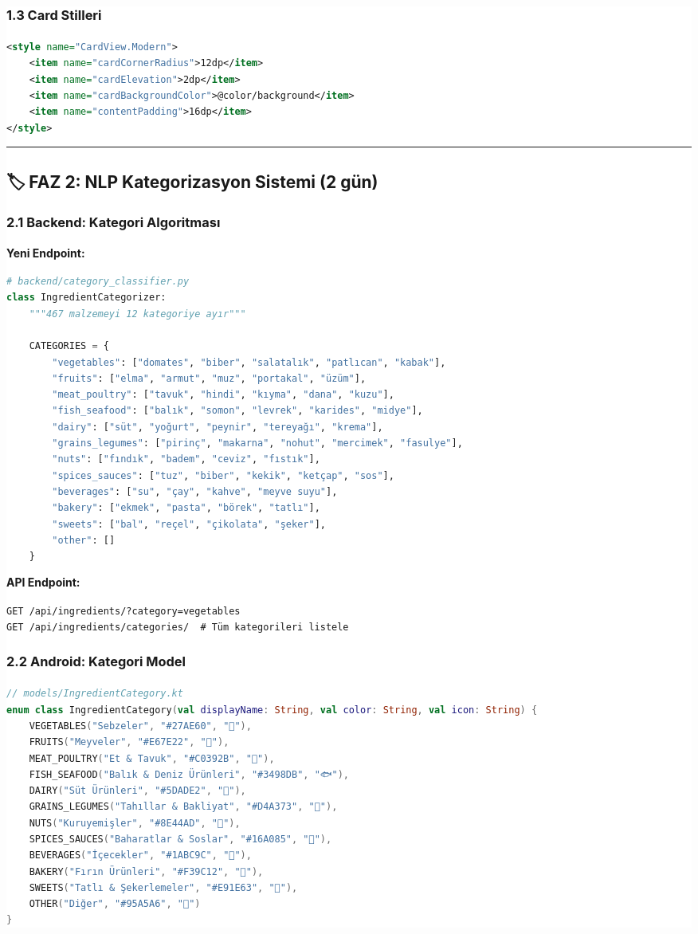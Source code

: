 ### 1.3 Card Stilleri
```xml
<style name="CardView.Modern">
    <item name="cardCornerRadius">12dp</item>
    <item name="cardElevation">2dp</item>
    <item name="cardBackgroundColor">@color/background</item>
    <item name="contentPadding">16dp</item>
</style>
```

---

## 🏷️ FAZ 2: NLP Kategorizasyon Sistemi (2 gün)

### 2.1 Backend: Kategori Algoritması
**Yeni Endpoint:**
```python
# backend/category_classifier.py
class IngredientCategorizer:
    """467 malzemeyi 12 kategoriye ayır"""

    CATEGORIES = {
        "vegetables": ["domates", "biber", "salatalık", "patlıcan", "kabak"],
        "fruits": ["elma", "armut", "muz", "portakal", "üzüm"],
        "meat_poultry": ["tavuk", "hindi", "kıyma", "dana", "kuzu"],
        "fish_seafood": ["balık", "somon", "levrek", "karides", "midye"],
        "dairy": ["süt", "yoğurt", "peynir", "tereyağı", "krema"],
        "grains_legumes": ["pirinç", "makarna", "nohut", "mercimek", "fasulye"],
        "nuts": ["fındık", "badem", "ceviz", "fıstık"],
        "spices_sauces": ["tuz", "biber", "kekik", "ketçap", "sos"],
        "beverages": ["su", "çay", "kahve", "meyve suyu"],
        "bakery": ["ekmek", "pasta", "börek", "tatlı"],
        "sweets": ["bal", "reçel", "çikolata", "şeker"],
        "other": []
    }
```

**API Endpoint:**
```
GET /api/ingredients/?category=vegetables
GET /api/ingredients/categories/  # Tüm kategorileri listele
```

### 2.2 Android: Kategori Model
```kotlin
// models/IngredientCategory.kt
enum class IngredientCategory(val displayName: String, val color: String, val icon: String) {
    VEGETABLES("Sebzeler", "#27AE60", "🥬"),
    FRUITS("Meyveler", "#E67E22", "🍎"),
    MEAT_POULTRY("Et & Tavuk", "#C0392B", "🍗"),
    FISH_SEAFOOD("Balık & Deniz Ürünleri", "#3498DB", "🐟"),
    DAIRY("Süt Ürünleri", "#5DADE2", "🥛"),
    GRAINS_LEGUMES("Tahıllar & Bakliyat", "#D4A373", "🌾"),
    NUTS("Kuruyemişler", "#8E44AD", "🥜"),
    SPICES_SAUCES("Baharatlar & Soslar", "#16A085", "🧂"),
    BEVERAGES("İçecekler", "#1ABC9C", "🍹"),
    BAKERY("Fırın Ürünleri", "#F39C12", "🍞"),
    SWEETS("Tatlı & Şekerlemeler", "#E91E63", "🍯"),
    OTHER("Diğer", "#95A5A6", "🌿")
}
```
